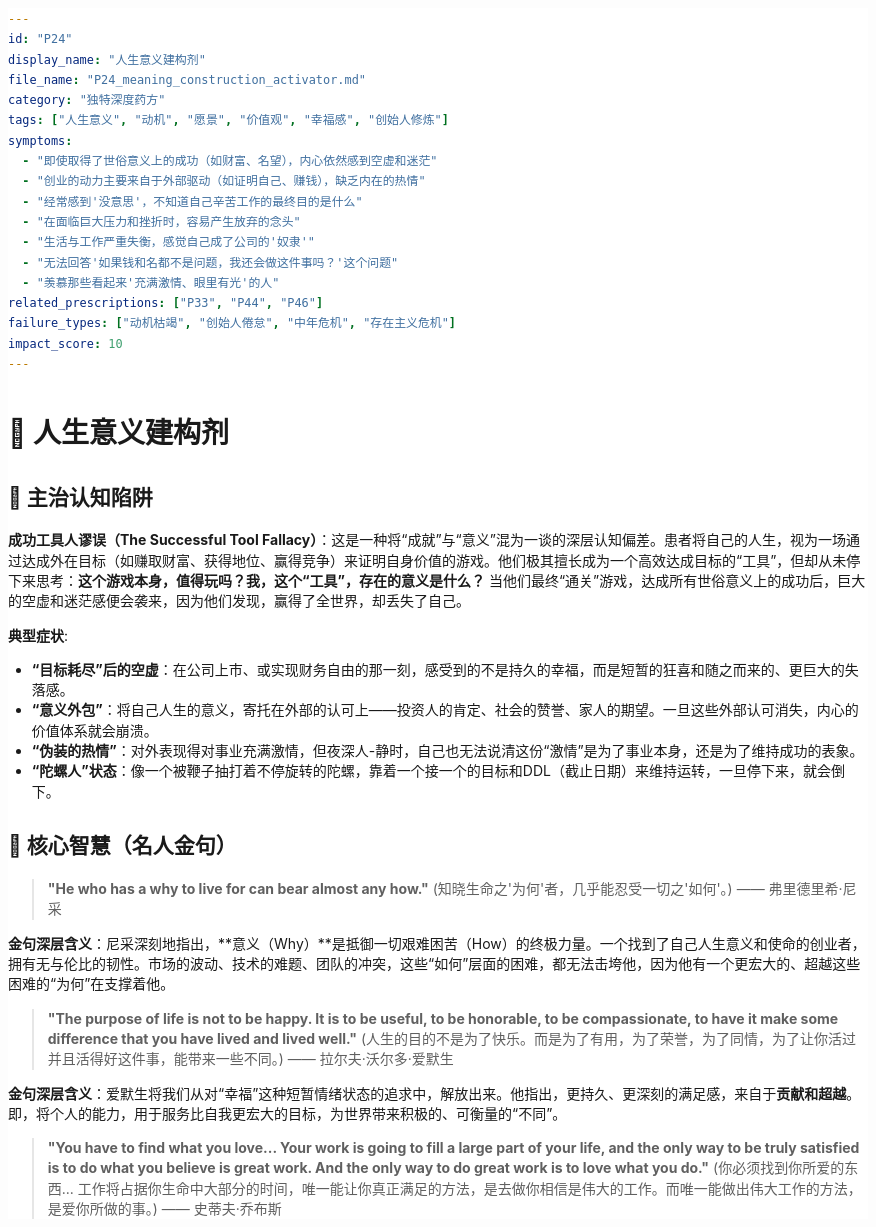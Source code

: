 ```yaml
---
id: "P24"
display_name: "人生意义建构剂"
file_name: "P24_meaning_construction_activator.md"
category: "独特深度药方"
tags: ["人生意义", "动机", "愿景", "价值观", "幸福感", "创始人修炼"]
symptoms:
  - "即使取得了世俗意义上的成功（如财富、名望），内心依然感到空虚和迷茫"
  - "创业的动力主要来自于外部驱动（如证明自己、赚钱），缺乏内在的热情"
  - "经常感到'没意思'，不知道自己辛苦工作的最终目的是什么"
  - "在面临巨大压力和挫折时，容易产生放弃的念头"
  - "生活与工作严重失衡，感觉自己成了公司的'奴隶'"
  - "无法回答'如果钱和名都不是问题，我还会做这件事吗？'这个问题"
  - "羡慕那些看起来'充满激情、眼里有光'的人"
related_prescriptions: ["P33", "P44", "P46"]
failure_types: ["动机枯竭", "创始人倦怠", "中年危机", "存在主义危机"]
impact_score: 10
---
```


# 💊 人生意义建构剂

## 🎯 主治认知陷阱
**成功工具人谬误（The Successful Tool Fallacy）**：这是一种将“成就”与“意义”混为一谈的深层认知偏差。患者将自己的人生，视为一场通过达成外在目标（如赚取财富、获得地位、赢得竞争）来证明自身价值的游戏。他们极其擅长成为一个高效达成目标的“工具”，但却从未停下来思考：**这个游戏本身，值得玩吗？我，这个“工具”，存在的意义是什么？** 当他们最终“通关”游戏，达成所有世俗意义上的成功后，巨大的空虚和迷茫感便会袭来，因为他们发现，赢得了全世界，却丢失了自己。

**典型症状**:
- **“目标耗尽”后的空虚**：在公司上市、或实现财务自由的那一刻，感受到的不是持久的幸福，而是短暂的狂喜和随之而来的、更巨大的失落感。
- **“意义外包”**：将自己人生的意义，寄托在外部的认可上——投资人的肯定、社会的赞誉、家人的期望。一旦这些外部认可消失，内心的价值体系就会崩溃。
- **“伪装的热情”**：对外表现得对事业充满激情，但夜深人-静时，自己也无法说清这份“激情”是为了事业本身，还是为了维持成功的表象。
- **“陀螺人”状态**：像一个被鞭子抽打着不停旋转的陀螺，靠着一个接一个的目标和DDL（截止日期）来维持运转，一旦停下来，就会倒下。

## 💎 核心智慧（名人金句）
> **"He who has a why to live for can bear almost any how."** (知晓生命之'为何'者，几乎能忍受一切之'如何'。) —— 弗里德里希·尼采

**金句深层含义**：尼采深刻地指出，**意义（Why）**是抵御一切艰难困苦（How）的终极力量。一个找到了自己人生意义和使命的创业者，拥有无与伦比的韧性。市场的波动、技术的难题、团队的冲突，这些“如何”层面的困难，都无法击垮他，因为他有一个更宏大的、超越这些困难的“为何”在支撑着他。

> **"The purpose of life is not to be happy. It is to be useful, to be honorable, to be compassionate, to have it make some difference that you have lived and lived well."** (人生的目的不是为了快乐。而是为了有用，为了荣誉，为了同情，为了让你活过并且活得好这件事，能带来一些不同。) —— 拉尔夫·沃尔多·爱默生

**金句深层含义**：爱默生将我们从对“幸福”这种短暂情绪状态的追求中，解放出来。他指出，更持久、更深刻的满足感，来自于**贡献和超越**。即，将个人的能力，用于服务比自我更宏大的目标，为世界带来积极的、可衡量的“不同”。

> **"You have to find what you love... Your work is going to fill a large part of your life, and the only way to be truly satisfied is to do what you believe is great work. And the only way to do great work is to love what you do."** (你必须找到你所爱的东西... 工作将占据你生命中大部分的时间，唯一能让你真正满足的方法，是去做你相信是伟大的工作。而唯一能做出伟大工作的方法，是爱你所做的事。) —— 史蒂夫·乔布斯
